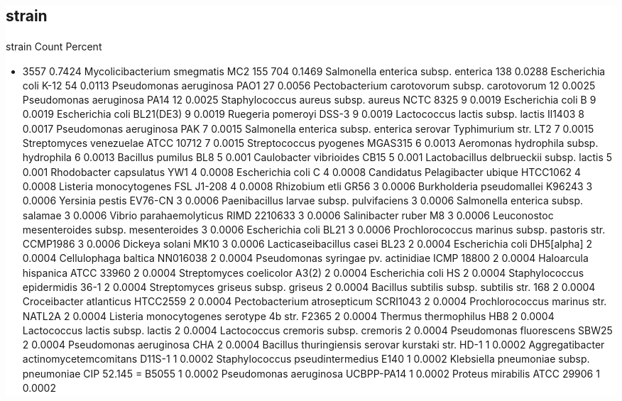 ## strain
strain	Count	Percent
-	3557	0.7424
Mycolicibacterium smegmatis MC2 155	704	0.1469
Salmonella enterica subsp. enterica	138	0.0288
Escherichia coli K-12	54	0.0113
Pseudomonas aeruginosa PAO1	27	0.0056
Pectobacterium carotovorum subsp. carotovorum	12	0.0025
Pseudomonas aeruginosa PA14	12	0.0025
Staphylococcus aureus subsp. aureus NCTC 8325	9	0.0019
Escherichia coli B	9	0.0019
Escherichia coli BL21(DE3)	9	0.0019
Ruegeria pomeroyi DSS-3	9	0.0019
Lactococcus lactis subsp. lactis Il1403	8	0.0017
Pseudomonas aeruginosa PAK	7	0.0015
Salmonella enterica subsp. enterica serovar Typhimurium str. LT2	7	0.0015
Streptomyces venezuelae ATCC 10712	7	0.0015
Streptococcus pyogenes MGAS315	6	0.0013
Aeromonas hydrophila subsp. hydrophila	6	0.0013
Bacillus pumilus BL8	5	0.001
Caulobacter vibrioides CB15	5	0.001
Lactobacillus delbrueckii subsp. lactis	5	0.001
Rhodobacter capsulatus YW1	4	0.0008
Escherichia coli C	4	0.0008
Candidatus Pelagibacter ubique HTCC1062	4	0.0008
Listeria monocytogenes FSL J1-208	4	0.0008
Rhizobium etli GR56	3	0.0006
Burkholderia pseudomallei K96243	3	0.0006
Yersinia pestis EV76-CN	3	0.0006
Paenibacillus larvae subsp. pulvifaciens	3	0.0006
Salmonella enterica subsp. salamae	3	0.0006
Vibrio parahaemolyticus RIMD 2210633	3	0.0006
Salinibacter ruber M8	3	0.0006
Leuconostoc mesenteroides subsp. mesenteroides	3	0.0006
Escherichia coli BL21	3	0.0006
Prochlorococcus marinus subsp. pastoris str. CCMP1986	3	0.0006
Dickeya solani MK10	3	0.0006
Lacticaseibacillus casei BL23	2	0.0004
Escherichia coli DH5[alpha]	2	0.0004
Cellulophaga baltica NN016038	2	0.0004
Pseudomonas syringae pv. actinidiae ICMP 18800	2	0.0004
Haloarcula hispanica ATCC 33960	2	0.0004
Streptomyces coelicolor A3(2)	2	0.0004
Escherichia coli HS	2	0.0004
Staphylococcus epidermidis 36-1	2	0.0004
Streptomyces griseus subsp. griseus	2	0.0004
Bacillus subtilis subsp. subtilis str. 168	2	0.0004
Croceibacter atlanticus HTCC2559	2	0.0004
Pectobacterium atrosepticum SCRI1043	2	0.0004
Prochlorococcus marinus str. NATL2A	2	0.0004
Listeria monocytogenes serotype 4b str. F2365	2	0.0004
Thermus thermophilus HB8	2	0.0004
Lactococcus lactis subsp. lactis	2	0.0004
Lactococcus cremoris subsp. cremoris	2	0.0004
Pseudomonas fluorescens SBW25	2	0.0004
Pseudomonas aeruginosa CHA	2	0.0004
Bacillus thuringiensis serovar kurstaki str. HD-1	1	0.0002
Aggregatibacter actinomycetemcomitans D11S-1	1	0.0002
Staphylococcus pseudintermedius E140	1	0.0002
Klebsiella pneumoniae subsp. pneumoniae CIP 52.145 = B5055	1	0.0002
Pseudomonas aeruginosa UCBPP-PA14	1	0.0002
Proteus mirabilis ATCC 29906	1	0.0002